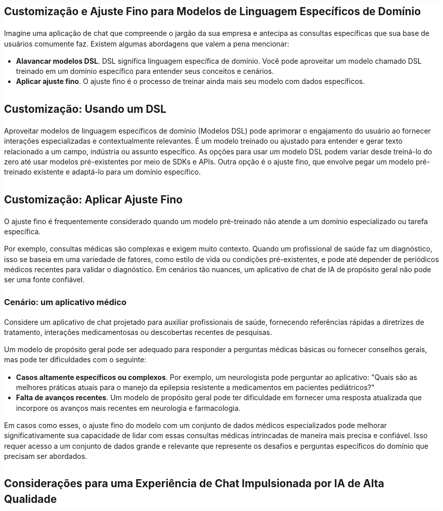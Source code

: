 ## Customização e Ajuste Fino para Modelos de Linguagem Específicos de Domínio

Imagine uma aplicação de chat que compreende o jargão da sua empresa e antecipa as consultas específicas que sua base de usuários comumente faz. Existem algumas abordagens que valem a pena mencionar:

- **Alavancar modelos DSL**. DSL significa linguagem específica de domínio. Você pode aproveitar um modelo chamado DSL treinado em um domínio específico para entender seus conceitos e cenários.
- **Aplicar ajuste fino**. O ajuste fino é o processo de treinar ainda mais seu modelo com dados específicos.

## Customização: Usando um DSL

Aproveitar modelos de linguagem específicos de domínio (Modelos DSL) pode aprimorar o engajamento do usuário ao fornecer interações especializadas e contextualmente relevantes. É um modelo treinado ou ajustado para entender e gerar texto relacionado a um campo, indústria ou assunto específico. As opções para usar um modelo DSL podem variar desde treiná-lo do zero até usar modelos pré-existentes por meio de SDKs e APIs. Outra opção é o ajuste fino, que envolve pegar um modelo pré-treinado existente e adaptá-lo para um domínio específico.

## Customização: Aplicar Ajuste Fino

O ajuste fino é frequentemente considerado quando um modelo pré-treinado não atende a um domínio especializado ou tarefa específica.

Por exemplo, consultas médicas são complexas e exigem muito contexto. Quando um profissional de saúde faz um diagnóstico, isso se baseia em uma variedade de fatores, como estilo de vida ou condições pré-existentes, e pode até depender de periódicos médicos recentes para validar o diagnóstico. Em cenários tão nuances, um aplicativo de chat de IA de propósito geral não pode ser uma fonte confiável.

### Cenário: um aplicativo médico

Considere um aplicativo de chat projetado para auxiliar profissionais de saúde, fornecendo referências rápidas a diretrizes de tratamento, interações medicamentosas ou descobertas recentes de pesquisas.

Um modelo de propósito geral pode ser adequado para responder a perguntas médicas básicas ou fornecer conselhos gerais, mas pode ter dificuldades com o seguinte:

- **Casos altamente específicos ou complexos**. Por exemplo, um neurologista pode perguntar ao aplicativo: "Quais são as melhores práticas atuais para o manejo da epilepsia resistente a medicamentos em pacientes pediátricos?"
- **Falta de avanços recentes**. Um modelo de propósito geral pode ter dificuldade em fornecer uma resposta atualizada que incorpore os avanços mais recentes em neurologia e farmacologia.

Em casos como esses, o ajuste fino do modelo com um conjunto de dados médicos especializados pode melhorar significativamente sua capacidade de lidar com essas consultas médicas intrincadas de maneira mais precisa e confiável. Isso requer acesso a um conjunto de dados grande e relevante que represente os desafios e perguntas específicos do domínio que precisam ser abordados.

## Considerações para uma Experiência de Chat Impulsionada por IA de Alta Qualidade
